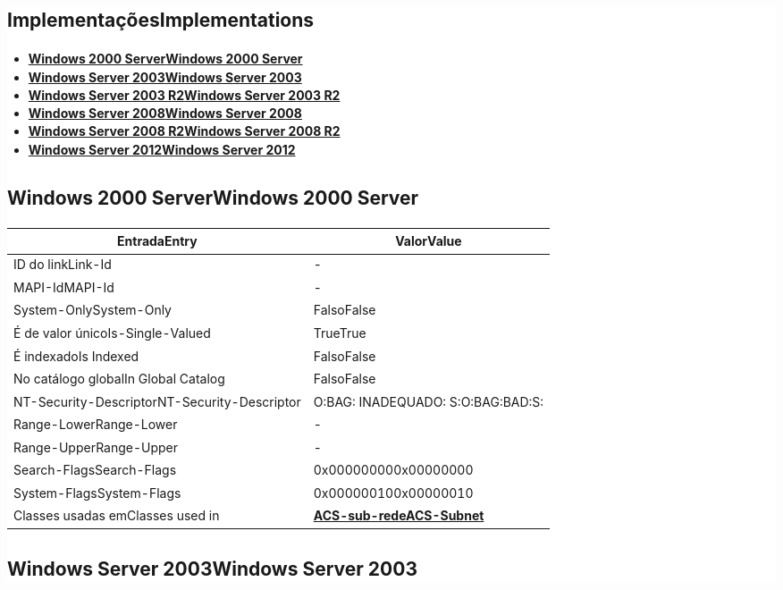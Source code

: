 

## <a name="implementations"></a><span data-ttu-id="5c4d0-124">Implementações</span><span class="sxs-lookup"><span data-stu-id="5c4d0-124">Implementations</span></span>

-   [<span data-ttu-id="5c4d0-125">**Windows 2000 Server**</span><span class="sxs-lookup"><span data-stu-id="5c4d0-125">**Windows 2000 Server**</span></span>](#windows-2000-server)
-   [<span data-ttu-id="5c4d0-126">**Windows Server 2003**</span><span class="sxs-lookup"><span data-stu-id="5c4d0-126">**Windows Server 2003**</span></span>](#windows-server-2003)
-   [<span data-ttu-id="5c4d0-127">**Windows Server 2003 R2**</span><span class="sxs-lookup"><span data-stu-id="5c4d0-127">**Windows Server 2003 R2**</span></span>](#windows-server-2003-r2)
-   [<span data-ttu-id="5c4d0-128">**Windows Server 2008**</span><span class="sxs-lookup"><span data-stu-id="5c4d0-128">**Windows Server 2008**</span></span>](#windows-server-2008)
-   [<span data-ttu-id="5c4d0-129">**Windows Server 2008 R2**</span><span class="sxs-lookup"><span data-stu-id="5c4d0-129">**Windows Server 2008 R2**</span></span>](#windows-server-2008-r2)
-   [<span data-ttu-id="5c4d0-130">**Windows Server 2012**</span><span class="sxs-lookup"><span data-stu-id="5c4d0-130">**Windows Server 2012**</span></span>](#windows-server-2012)

## <a name="windows-2000-server"></a><span data-ttu-id="5c4d0-131">Windows 2000 Server</span><span class="sxs-lookup"><span data-stu-id="5c4d0-131">Windows 2000 Server</span></span>



| <span data-ttu-id="5c4d0-132">Entrada</span><span class="sxs-lookup"><span data-stu-id="5c4d0-132">Entry</span></span> | <span data-ttu-id="5c4d0-133">Valor</span><span class="sxs-lookup"><span data-stu-id="5c4d0-133">Value</span></span> |
|------------------------|----------------------------------------------|
| <span data-ttu-id="5c4d0-134">ID do link</span><span class="sxs-lookup"><span data-stu-id="5c4d0-134">Link-Id</span></span>                | \-                                           |
| <span data-ttu-id="5c4d0-135">MAPI-Id</span><span class="sxs-lookup"><span data-stu-id="5c4d0-135">MAPI-Id</span></span>                | \-                                           |
| <span data-ttu-id="5c4d0-136">System-Only</span><span class="sxs-lookup"><span data-stu-id="5c4d0-136">System-Only</span></span>            | <span data-ttu-id="5c4d0-137">Falso</span><span class="sxs-lookup"><span data-stu-id="5c4d0-137">False</span></span>                                        |
| <span data-ttu-id="5c4d0-138">É de valor único</span><span class="sxs-lookup"><span data-stu-id="5c4d0-138">Is-Single-Valued</span></span>       | <span data-ttu-id="5c4d0-139">True</span><span class="sxs-lookup"><span data-stu-id="5c4d0-139">True</span></span>                                         |
| <span data-ttu-id="5c4d0-140">É indexado</span><span class="sxs-lookup"><span data-stu-id="5c4d0-140">Is Indexed</span></span>             | <span data-ttu-id="5c4d0-141">Falso</span><span class="sxs-lookup"><span data-stu-id="5c4d0-141">False</span></span>                                        |
| <span data-ttu-id="5c4d0-142">No catálogo global</span><span class="sxs-lookup"><span data-stu-id="5c4d0-142">In Global Catalog</span></span>      | <span data-ttu-id="5c4d0-143">Falso</span><span class="sxs-lookup"><span data-stu-id="5c4d0-143">False</span></span>                                        |
| <span data-ttu-id="5c4d0-144">NT-Security-Descriptor</span><span class="sxs-lookup"><span data-stu-id="5c4d0-144">NT-Security-Descriptor</span></span> | <span data-ttu-id="5c4d0-145">O:BAG: INADEQUADO: S:</span><span class="sxs-lookup"><span data-stu-id="5c4d0-145">O:BAG:BAD:S:</span></span>                                 |
| <span data-ttu-id="5c4d0-146">Range-Lower</span><span class="sxs-lookup"><span data-stu-id="5c4d0-146">Range-Lower</span></span>            | \-                                           |
| <span data-ttu-id="5c4d0-147">Range-Upper</span><span class="sxs-lookup"><span data-stu-id="5c4d0-147">Range-Upper</span></span>            | \-                                           |
| <span data-ttu-id="5c4d0-148">Search-Flags</span><span class="sxs-lookup"><span data-stu-id="5c4d0-148">Search-Flags</span></span>           | <span data-ttu-id="5c4d0-149">0x00000000</span><span class="sxs-lookup"><span data-stu-id="5c4d0-149">0x00000000</span></span>                                   |
| <span data-ttu-id="5c4d0-150">System-Flags</span><span class="sxs-lookup"><span data-stu-id="5c4d0-150">System-Flags</span></span>           | <span data-ttu-id="5c4d0-151">0x00000010</span><span class="sxs-lookup"><span data-stu-id="5c4d0-151">0x00000010</span></span>                                   |
| <span data-ttu-id="5c4d0-152">Classes usadas em</span><span class="sxs-lookup"><span data-stu-id="5c4d0-152">Classes used in</span></span>        | [<span data-ttu-id="5c4d0-153">**ACS-sub-rede**</span><span class="sxs-lookup"><span data-stu-id="5c4d0-153">**ACS-Subnet**</span></span>](c-acssubnet.md)<br/> |



## <a name="windows-server-2003"></a><span data-ttu-id="5c4d0-154">Windows Server 2003</span><span class="sxs-lookup"><span data-stu-id="5c4d0-154">Windows Server 2003</span></span>
